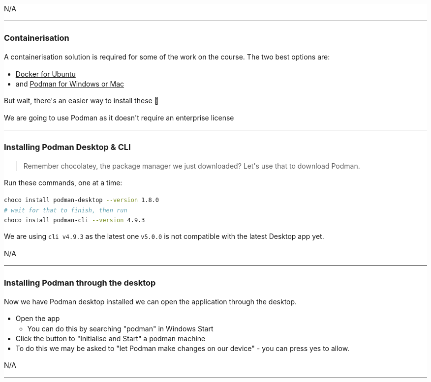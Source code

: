 <aside class="notes">
  N/A
</aside>

---

### Containerisation

A containerisation solution is required for some of the work on the course. The two best options are:

- [Docker for Ubuntu](https://docs.docker.com/engine/install/ubuntu/)
- and [Podman for Windows or Mac](https://podman.io/docs/installation)

But wait, there's an easier way to install these 🙂

<aside class="notes">
  We are going to use Podman as it doesn't require an enterprise license
</aside>

---

### Installing Podman Desktop & CLI

> Remember chocolatey, the package manager we just downloaded? Let's use that to download Podman.

Run these commands, one at a time:

```sh
choco install podman-desktop --version 1.8.0
# wait for that to finish, then run
choco install podman-cli --version 4.9.3
```

We are using `cli v4.9.3` as the latest one `v5.0.0` is not compatible with the latest Desktop app yet.

<aside class="notes">
  N/A
</aside>

---

### Installing Podman through the desktop

Now we have Podman desktop installed we can open the application through the desktop.

- Open the app
    - You can do this by searching "podman" in Windows Start
- Click the button to "Initialise and Start" a podman machine
- To do this we may be asked to "let Podman make changes on our device" - you can press yes to allow.

<aside class="notes">
  N/A
</aside>

---